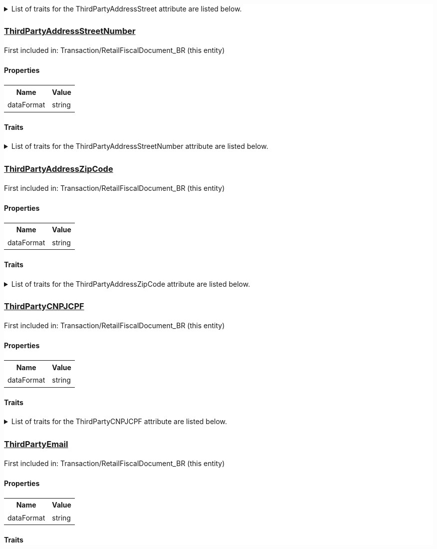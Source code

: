 <details><summary>List of traits for the ThirdPartyAddressStreet attribute are listed below.</summary></details>

### <a href=#ThirdPartyAddressStreetNumber name="ThirdPartyAddressStreetNumber">ThirdPartyAddressStreetNumber</a>

First included in: Transaction/RetailFiscalDocument_BR (this entity)  

#### Properties

<table><tr><th>Name</th><th>Value</th></tr><tr><td>dataFormat</td><td>string</td></tr></table>

#### Traits

<details><summary>List of traits for the ThirdPartyAddressStreetNumber attribute are listed below.</summary></details>

### <a href=#ThirdPartyAddressZipCode name="ThirdPartyAddressZipCode">ThirdPartyAddressZipCode</a>

First included in: Transaction/RetailFiscalDocument_BR (this entity)  

#### Properties

<table><tr><th>Name</th><th>Value</th></tr><tr><td>dataFormat</td><td>string</td></tr></table>

#### Traits

<details><summary>List of traits for the ThirdPartyAddressZipCode attribute are listed below.</summary></details>

### <a href=#ThirdPartyCNPJCPF name="ThirdPartyCNPJCPF">ThirdPartyCNPJCPF</a>

First included in: Transaction/RetailFiscalDocument_BR (this entity)  

#### Properties

<table><tr><th>Name</th><th>Value</th></tr><tr><td>dataFormat</td><td>string</td></tr></table>

#### Traits

<details><summary>List of traits for the ThirdPartyCNPJCPF attribute are listed below.</summary></details>

### <a href=#ThirdPartyEmail name="ThirdPartyEmail">ThirdPartyEmail</a>

First included in: Transaction/RetailFiscalDocument_BR (this entity)  

#### Properties

<table><tr><th>Name</th><th>Value</th></tr><tr><td>dataFormat</td><td>string</td></tr></table>

#### Traits
